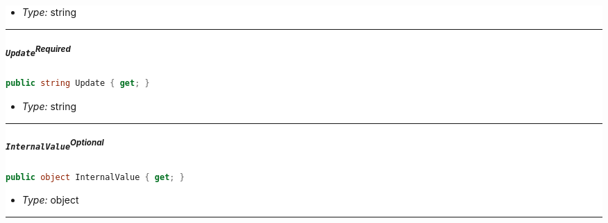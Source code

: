 - *Type:* string

---

##### `Update`<sup>Required</sup> <a name="Update" id="@cdktf/provider-snowflake.share.ShareTimeoutsOutputReference.property.update"></a>

```csharp
public string Update { get; }
```

- *Type:* string

---

##### `InternalValue`<sup>Optional</sup> <a name="InternalValue" id="@cdktf/provider-snowflake.share.ShareTimeoutsOutputReference.property.internalValue"></a>

```csharp
public object InternalValue { get; }
```

- *Type:* object

---



